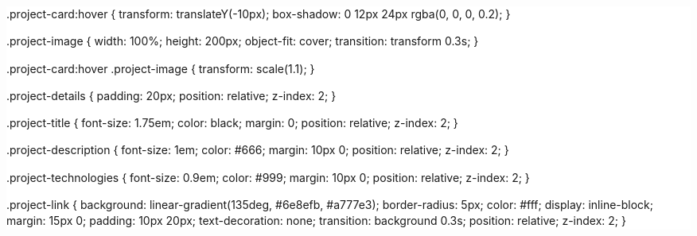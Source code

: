   .project-card:hover {
    transform: translateY(-10px);
    box-shadow: 0 12px 24px rgba(0, 0, 0, 0.2);
  }

  .project-image {
    width: 100%;
    height: 200px;
    object-fit: cover;
    transition: transform 0.3s;
  }

  .project-card:hover .project-image {
    transform: scale(1.1);
  }

  .project-details {
    padding: 20px;
    position: relative;
    z-index: 2;
  }

  .project-title {
    font-size: 1.75em;
    color: black;
    margin: 0;
    position: relative;
    z-index: 2;
  }

  .project-description {
    font-size: 1em;
    color: #666;
    margin: 10px 0;
    position: relative;
    z-index: 2;
  }

  .project-technologies {
    font-size: 0.9em;
    color: #999;
    margin: 10px 0;
    position: relative;
    z-index: 2;
  }

  .project-link {
    background: linear-gradient(135deg, #6e8efb, #a777e3);
    border-radius: 5px;
    color: #fff;
    display: inline-block;
    margin: 15px 0;
    padding: 10px 20px;
    text-decoration: none;
    transition: background 0.3s;
    position: relative;
    z-index: 2;
  }

